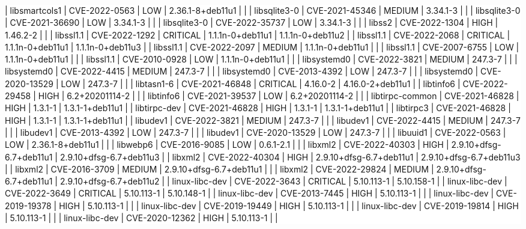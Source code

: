 | libsmartcols1         |    CVE-2022-0563   |   LOW  |  2.36.1-8+deb11u1 |  |
| libsqlite3-0         |    CVE-2021-45346   |   MEDIUM  |  3.34.1-3 |  |
| libsqlite3-0         |    CVE-2021-36690   |   LOW  |  3.34.1-3 |  |
| libsqlite3-0         |    CVE-2022-35737   |   LOW  |  3.34.1-3 |  |
| libss2         |    CVE-2022-1304   |   HIGH  |  1.46.2-2 |  |
| libssl1.1         |    CVE-2022-1292   |   CRITICAL  |  1.1.1n-0+deb11u1 | 1.1.1n-0+deb11u2 |
| libssl1.1         |    CVE-2022-2068   |   CRITICAL  |  1.1.1n-0+deb11u1 | 1.1.1n-0+deb11u3 |
| libssl1.1         |    CVE-2022-2097   |   MEDIUM  |  1.1.1n-0+deb11u1 |  |
| libssl1.1         |    CVE-2007-6755   |   LOW  |  1.1.1n-0+deb11u1 |  |
| libssl1.1         |    CVE-2010-0928   |   LOW  |  1.1.1n-0+deb11u1 |  |
| libsystemd0         |    CVE-2022-3821   |   MEDIUM  |  247.3-7 |  |
| libsystemd0         |    CVE-2022-4415   |   MEDIUM  |  247.3-7 |  |
| libsystemd0         |    CVE-2013-4392   |   LOW  |  247.3-7 |  |
| libsystemd0         |    CVE-2020-13529   |   LOW  |  247.3-7 |  |
| libtasn1-6         |    CVE-2021-46848   |   CRITICAL  |  4.16.0-2 | 4.16.0-2+deb11u1 |
| libtinfo6         |    CVE-2022-29458   |   HIGH  |  6.2+20201114-2 |  |
| libtinfo6         |    CVE-2021-39537   |   LOW  |  6.2+20201114-2 |  |
| libtirpc-common         |    CVE-2021-46828   |   HIGH  |  1.3.1-1 | 1.3.1-1+deb11u1 |
| libtirpc-dev         |    CVE-2021-46828   |   HIGH  |  1.3.1-1 | 1.3.1-1+deb11u1 |
| libtirpc3         |    CVE-2021-46828   |   HIGH  |  1.3.1-1 | 1.3.1-1+deb11u1 |
| libudev1         |    CVE-2022-3821   |   MEDIUM  |  247.3-7 |  |
| libudev1         |    CVE-2022-4415   |   MEDIUM  |  247.3-7 |  |
| libudev1         |    CVE-2013-4392   |   LOW  |  247.3-7 |  |
| libudev1         |    CVE-2020-13529   |   LOW  |  247.3-7 |  |
| libuuid1         |    CVE-2022-0563   |   LOW  |  2.36.1-8+deb11u1 |  |
| libwebp6         |    CVE-2016-9085   |   LOW  |  0.6.1-2.1 |  |
| libxml2         |    CVE-2022-40303   |   HIGH  |  2.9.10+dfsg-6.7+deb11u1 | 2.9.10+dfsg-6.7+deb11u3 |
| libxml2         |    CVE-2022-40304   |   HIGH  |  2.9.10+dfsg-6.7+deb11u1 | 2.9.10+dfsg-6.7+deb11u3 |
| libxml2         |    CVE-2016-3709   |   MEDIUM  |  2.9.10+dfsg-6.7+deb11u1 |  |
| libxml2         |    CVE-2022-29824   |   MEDIUM  |  2.9.10+dfsg-6.7+deb11u1 | 2.9.10+dfsg-6.7+deb11u2 |
| linux-libc-dev         |    CVE-2022-3643   |   CRITICAL  |  5.10.113-1 | 5.10.158-1 |
| linux-libc-dev         |    CVE-2022-3649   |   CRITICAL  |  5.10.113-1 | 5.10.148-1 |
| linux-libc-dev         |    CVE-2013-7445   |   HIGH  |  5.10.113-1 |  |
| linux-libc-dev         |    CVE-2019-19378   |   HIGH  |  5.10.113-1 |  |
| linux-libc-dev         |    CVE-2019-19449   |   HIGH  |  5.10.113-1 |  |
| linux-libc-dev         |    CVE-2019-19814   |   HIGH  |  5.10.113-1 |  |
| linux-libc-dev         |    CVE-2020-12362   |   HIGH  |  5.10.113-1 |  |